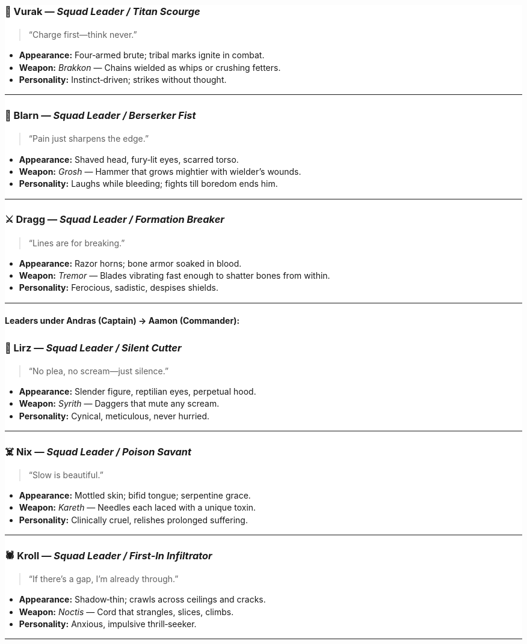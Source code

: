 ### 🔗 Vurak — *Squad Leader / Titan Scourge*  
> “Charge first—think never.”

- **Appearance:** Four‑armed brute; tribal marks ignite in combat.  
- **Weapon:** *Brakkon* — Chains wielded as whips or crushing fetters.  
- **Personality:** Instinct‑driven; strikes without thought.  

---

### 🔨 Blarn — *Squad Leader / Berserker Fist*  
> “Pain just sharpens the edge.”

- **Appearance:** Shaved head, fury‑lit eyes, scarred torso.  
- **Weapon:** *Grosh* — Hammer that grows mightier with wielder’s wounds.  
- **Personality:** Laughs while bleeding; fights till boredom ends him.  

---

### ⚔️ Dragg — *Squad Leader / Formation Breaker*  
> “Lines are for breaking.”

- **Appearance:** Razor horns; bone armor soaked in blood.  
- **Weapon:** *Tremor* — Blades vibrating fast enough to shatter bones from within.  
- **Personality:** Ferocious, sadistic, despises shields.  

---

#### Leaders under **Andras** (Captain) → **Aamon** (Commander):

### 🐍 Lirz — *Squad Leader / Silent Cutter*  
> “No plea, no scream—just silence.”

- **Appearance:** Slender figure, reptilian eyes, perpetual hood.  
- **Weapon:** *Syrith* — Daggers that mute any scream.  
- **Personality:** Cynical, meticulous, never hurried.  

---

### ☠️ Nix — *Squad Leader / Poison Savant*  
> “Slow is beautiful.”

- **Appearance:** Mottled skin; bifid tongue; serpentine grace.  
- **Weapon:** *Kareth* — Needles each laced with a unique toxin.  
- **Personality:** Clinically cruel, relishes prolonged suffering.  

---

### 🕷️ Kroll — *Squad Leader / First‑In Infiltrator*  
> “If there’s a gap, I’m already through.”

- **Appearance:** Shadow‑thin; crawls across ceilings and cracks.  
- **Weapon:** *Noctis* — Cord that strangles, slices, climbs.  
- **Personality:** Anxious, impulsive thrill‑seeker.  

---